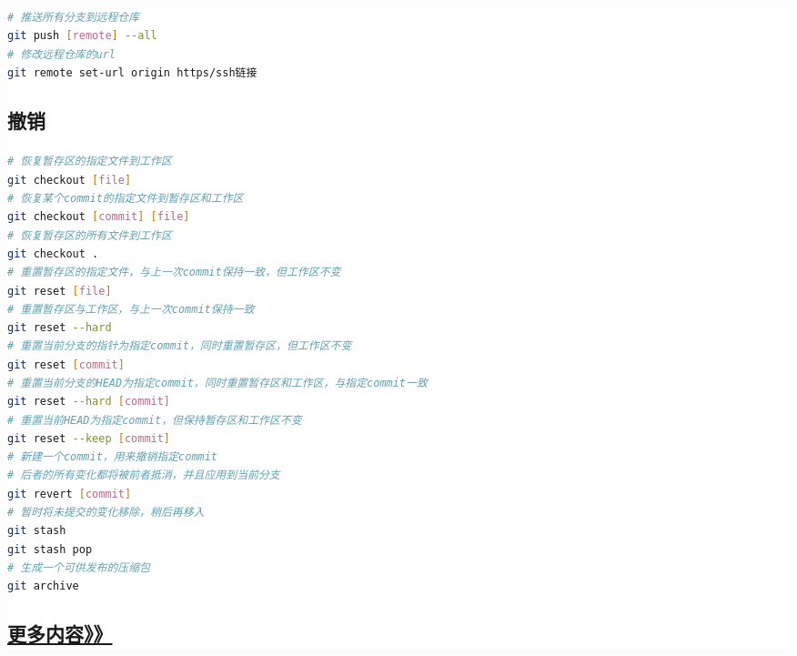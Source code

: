 ```sh
# 推送所有分支到远程仓库
git push [remote] --all
# 修改远程仓库的url
git remote set-url origin https/ssh链接
```

## 撤销

```sh
# 恢复暂存区的指定文件到工作区
git checkout [file]
# 恢复某个commit的指定文件到暂存区和工作区
git checkout [commit] [file]
# 恢复暂存区的所有文件到工作区
git checkout .
# 重置暂存区的指定文件，与上一次commit保持一致，但工作区不变
git reset [file]
# 重置暂存区与工作区，与上一次commit保持一致
git reset --hard
# 重置当前分支的指针为指定commit，同时重置暂存区，但工作区不变
git reset [commit]
# 重置当前分支的HEAD为指定commit，同时重置暂存区和工作区，与指定commit一致
git reset --hard [commit]
# 重置当前HEAD为指定commit，但保持暂存区和工作区不变
git reset --keep [commit]
# 新建一个commit，用来撤销指定commit
# 后者的所有变化都将被前者抵消，并且应用到当前分支
git revert [commit]
# 暂时将未提交的变化移除，稍后再移入
git stash
git stash pop
# 生成一个可供发布的压缩包
git archive
```

## [更多内容》》](http://www.liaoxuefeng.com/wiki/0013739516305929606dd18361248578c67b8067c8c017b000)
